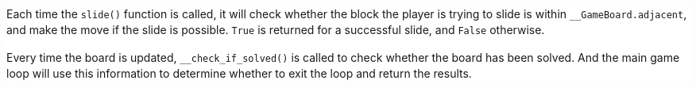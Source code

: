 Each time the `slide()` function is called, it will check whether the block
the player is trying to slide is within `__GameBoard.adjacent`, and make the
move if the slide is possible. `True` is returned for a successful slide, and
`False` otherwise.

Every time the board is updated, `__check_if_solved()` is called to check
whether the board has been solved. And the main game loop will use this
information to determine whether to exit the loop and return the results.
